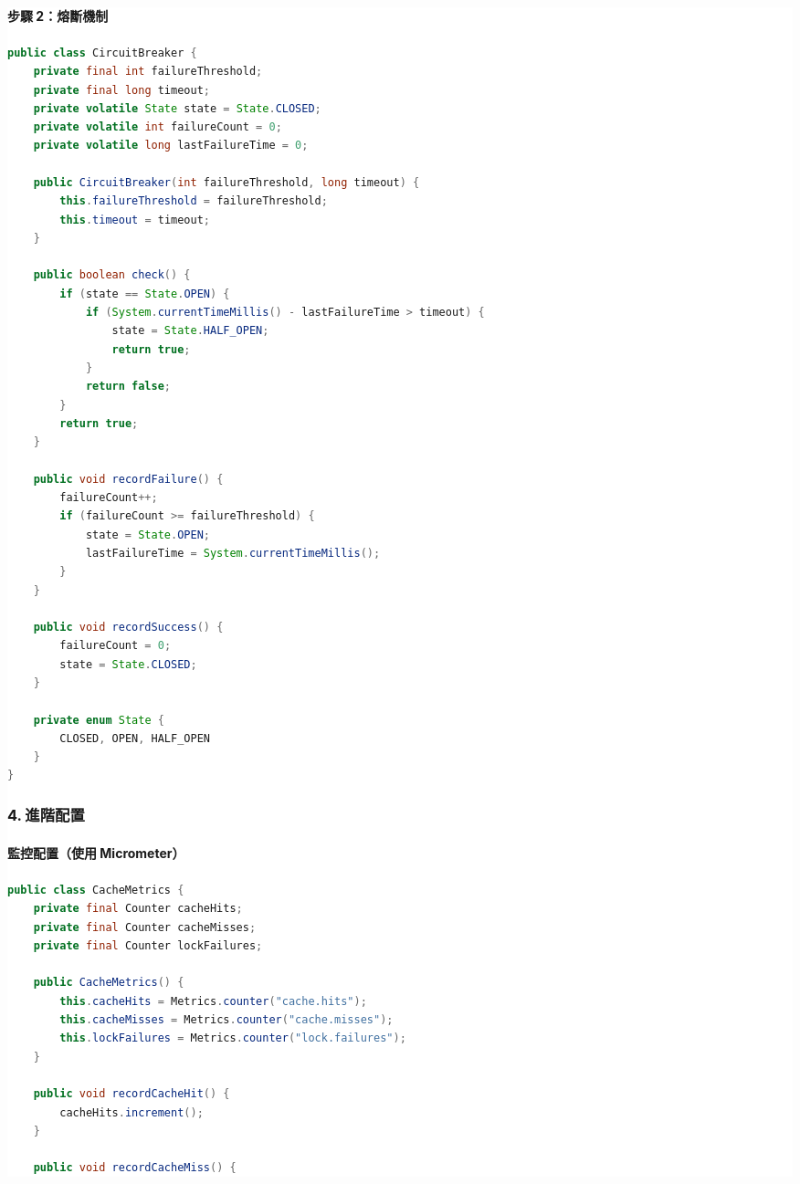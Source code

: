 #### 步驟 2：熔斷機制
```java
public class CircuitBreaker {
    private final int failureThreshold;
    private final long timeout;
    private volatile State state = State.CLOSED;
    private volatile int failureCount = 0;
    private volatile long lastFailureTime = 0;
    
    public CircuitBreaker(int failureThreshold, long timeout) {
        this.failureThreshold = failureThreshold;
        this.timeout = timeout;
    }
    
    public boolean check() {
        if (state == State.OPEN) {
            if (System.currentTimeMillis() - lastFailureTime > timeout) {
                state = State.HALF_OPEN;
                return true;
            }
            return false;
        }
        return true;
    }
    
    public void recordFailure() {
        failureCount++;
        if (failureCount >= failureThreshold) {
            state = State.OPEN;
            lastFailureTime = System.currentTimeMillis();
        }
    }
    
    public void recordSuccess() {
        failureCount = 0;
        state = State.CLOSED;
    }
    
    private enum State {
        CLOSED, OPEN, HALF_OPEN
    }
}
```

### 4. 進階配置

#### 監控配置（使用 Micrometer）
```java
public class CacheMetrics {
    private final Counter cacheHits;
    private final Counter cacheMisses;
    private final Counter lockFailures;
    
    public CacheMetrics() {
        this.cacheHits = Metrics.counter("cache.hits");
        this.cacheMisses = Metrics.counter("cache.misses");
        this.lockFailures = Metrics.counter("lock.failures");
    }
    
    public void recordCacheHit() {
        cacheHits.increment();
    }
    
    public void recordCacheMiss() {
```